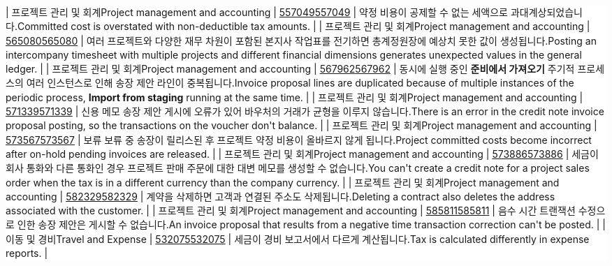 | <span data-ttu-id="39db0-172">프로젝트 관리 및 회계</span><span class="sxs-lookup"><span data-stu-id="39db0-172">Project management and accounting</span></span> | [<span data-ttu-id="39db0-173">557049</span><span class="sxs-lookup"><span data-stu-id="39db0-173">557049</span></span>](https://fix.lcs.dynamics.com/Issue/Details/?bugId=557049) | <span data-ttu-id="39db0-174">약정 비용이 공제할 수 없는 세액으로 과대계상되었습니다.</span><span class="sxs-lookup"><span data-stu-id="39db0-174">Committed cost is overstated with non-deductible tax amounts.</span></span>                                                                                                    |
| <span data-ttu-id="39db0-175">프로젝트 관리 및 회계</span><span class="sxs-lookup"><span data-stu-id="39db0-175">Project management and accounting</span></span> | [<span data-ttu-id="39db0-176">565080</span><span class="sxs-lookup"><span data-stu-id="39db0-176">565080</span></span>](https://fix.lcs.dynamics.com/Issue/Details/?bugId=565080) | <span data-ttu-id="39db0-177">여러 프로젝트와 다양한 재무 차원이 포함된 본지사 작업표를 전기하면 총계정원장에 예상치 못한 값이 생성됩니다.</span><span class="sxs-lookup"><span data-stu-id="39db0-177">Posting an intercompany timesheet with multiple projects and   different financial dimensions generates unexpected values in the general ledger.</span></span>                             |
| <span data-ttu-id="39db0-178">프로젝트 관리 및 회계</span><span class="sxs-lookup"><span data-stu-id="39db0-178">Project management and accounting</span></span> | [<span data-ttu-id="39db0-179">567962</span><span class="sxs-lookup"><span data-stu-id="39db0-179">567962</span></span>](https://fix.lcs.dynamics.com/Issue/Details/?bugId=567962) | <span data-ttu-id="39db0-180">동시에 실행 중인 **준비에서 가져오기** 주기적 프로세스의 여러 인스턴스로 인해 송장 제안 라인이 중복됩니다.</span><span class="sxs-lookup"><span data-stu-id="39db0-180">Invoice proposal lines are duplicated because of multiple instances of the periodic process, **Import from staging** running at the same time.</span></span>                                      |
| <span data-ttu-id="39db0-181">프로젝트 관리 및 회계</span><span class="sxs-lookup"><span data-stu-id="39db0-181">Project management and accounting</span></span> | [<span data-ttu-id="39db0-182">571339</span><span class="sxs-lookup"><span data-stu-id="39db0-182">571339</span></span>](https://fix.lcs.dynamics.com/Issue/Details/?bugId=571339) | <span data-ttu-id="39db0-183">신용 메모 송장 제안 게시에 오류가 있어 바우처의 거래가 균형을 이루지 않습니다.</span><span class="sxs-lookup"><span data-stu-id="39db0-183">There is an error in the credit note invoice proposal posting, so the   transactions on the voucher don't balance.</span></span>    |
| <span data-ttu-id="39db0-184">프로젝트 관리 및 회계</span><span class="sxs-lookup"><span data-stu-id="39db0-184">Project management and accounting</span></span> | [<span data-ttu-id="39db0-185">573567</span><span class="sxs-lookup"><span data-stu-id="39db0-185">573567</span></span>](https://fix.lcs.dynamics.com/Issue/Details/?bugId=573567) | <span data-ttu-id="39db0-186">보류 보류 중 송장이 릴리스된 후 프로젝트 약정 비용이 올바르지 않게 됩니다.</span><span class="sxs-lookup"><span data-stu-id="39db0-186">Project committed costs become incorrect after on-hold pending invoices are released.</span></span>                                                                             |
| <span data-ttu-id="39db0-187">프로젝트 관리 및 회계</span><span class="sxs-lookup"><span data-stu-id="39db0-187">Project management and   accounting</span></span> | [<span data-ttu-id="39db0-188">573886</span><span class="sxs-lookup"><span data-stu-id="39db0-188">573886</span></span>](https://fix.lcs.dynamics.com/Issue/Details/?bugId=573886) | <span data-ttu-id="39db0-189">세금이 회사 통화와 다른 통화인 경우 프로젝트 판매 주문에 대한 대변 메모를 생성할 수 없습니다.</span><span class="sxs-lookup"><span data-stu-id="39db0-189">You can't create a credit note for a project sales order when the tax is in a different currency than the company currency.</span></span>                                      |
| <span data-ttu-id="39db0-190">프로젝트 관리 및 회계</span><span class="sxs-lookup"><span data-stu-id="39db0-190">Project management and accounting</span></span> | [<span data-ttu-id="39db0-191">582329</span><span class="sxs-lookup"><span data-stu-id="39db0-191">582329</span></span>](https://fix.lcs.dynamics.com/Issue/Details/?bugId=582329) | <span data-ttu-id="39db0-192">계약을 삭제하면 고객과 연결된 주소도 삭제됩니다.</span><span class="sxs-lookup"><span data-stu-id="39db0-192">Deleting a contract also deletes the address associated with the customer.</span></span>                                                                                     |
| <span data-ttu-id="39db0-193">프로젝트 관리 및 회계</span><span class="sxs-lookup"><span data-stu-id="39db0-193">Project management and accounting</span></span> | [<span data-ttu-id="39db0-194">585811</span><span class="sxs-lookup"><span data-stu-id="39db0-194">585811</span></span>](https://fix.lcs.dynamics.com/Issue/Details/?bugId=585811) | <span data-ttu-id="39db0-195">음수 시간 트랜잭션 수정으로 인한 송장 제안은 게시할 수 없습니다.</span><span class="sxs-lookup"><span data-stu-id="39db0-195">An invoice proposal that results from a negative time transaction correction can't be posted.</span></span>                                                                    |
| <span data-ttu-id="39db0-196">이동 및 경비</span><span class="sxs-lookup"><span data-stu-id="39db0-196">Travel and Expense</span></span>                  | [<span data-ttu-id="39db0-197">532075</span><span class="sxs-lookup"><span data-stu-id="39db0-197">532075</span></span>](https://fix.lcs.dynamics.com/Issue/Details/?bugId=532075) | <span data-ttu-id="39db0-198">세금이 경비 보고서에서 다르게 계산됩니다.</span><span class="sxs-lookup"><span data-stu-id="39db0-198">Tax is calculated differently in expense reports.</span></span>                                                                                                                  |